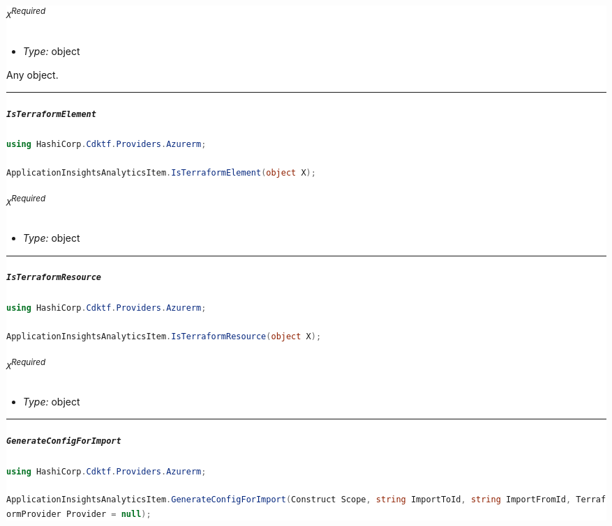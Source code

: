 ###### `X`<sup>Required</sup> <a name="X" id="@cdktf/provider-azurerm.applicationInsightsAnalyticsItem.ApplicationInsightsAnalyticsItem.isConstruct.parameter.x"></a>

- *Type:* object

Any object.

---

##### `IsTerraformElement` <a name="IsTerraformElement" id="@cdktf/provider-azurerm.applicationInsightsAnalyticsItem.ApplicationInsightsAnalyticsItem.isTerraformElement"></a>

```csharp
using HashiCorp.Cdktf.Providers.Azurerm;

ApplicationInsightsAnalyticsItem.IsTerraformElement(object X);
```

###### `X`<sup>Required</sup> <a name="X" id="@cdktf/provider-azurerm.applicationInsightsAnalyticsItem.ApplicationInsightsAnalyticsItem.isTerraformElement.parameter.x"></a>

- *Type:* object

---

##### `IsTerraformResource` <a name="IsTerraformResource" id="@cdktf/provider-azurerm.applicationInsightsAnalyticsItem.ApplicationInsightsAnalyticsItem.isTerraformResource"></a>

```csharp
using HashiCorp.Cdktf.Providers.Azurerm;

ApplicationInsightsAnalyticsItem.IsTerraformResource(object X);
```

###### `X`<sup>Required</sup> <a name="X" id="@cdktf/provider-azurerm.applicationInsightsAnalyticsItem.ApplicationInsightsAnalyticsItem.isTerraformResource.parameter.x"></a>

- *Type:* object

---

##### `GenerateConfigForImport` <a name="GenerateConfigForImport" id="@cdktf/provider-azurerm.applicationInsightsAnalyticsItem.ApplicationInsightsAnalyticsItem.generateConfigForImport"></a>

```csharp
using HashiCorp.Cdktf.Providers.Azurerm;

ApplicationInsightsAnalyticsItem.GenerateConfigForImport(Construct Scope, string ImportToId, string ImportFromId, TerraformProvider Provider = null);
```
